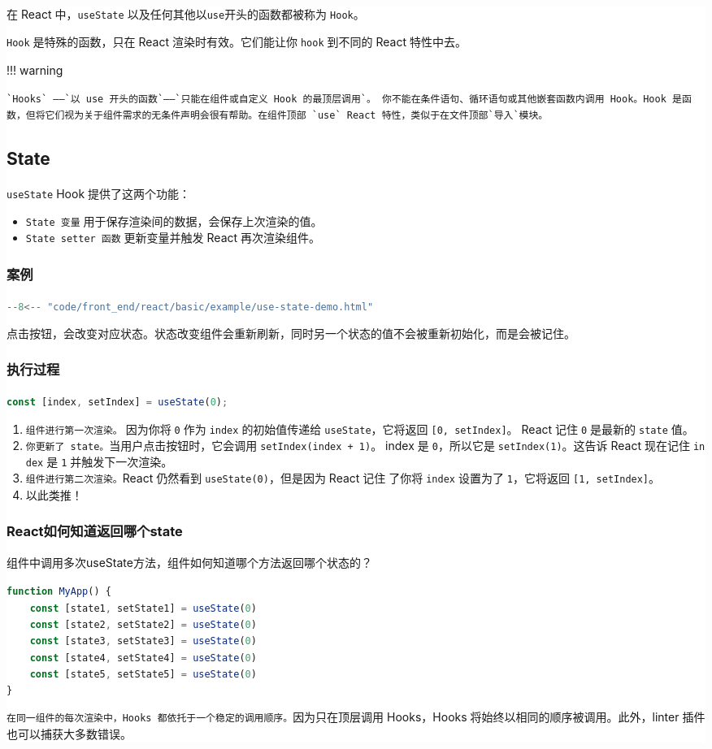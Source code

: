 在 React 中，`useState` 以及任何其他以`use`开头的函数都被称为 `Hook`。

`Hook` 是特殊的函数，只在 React 渲染时有效。它们能让你 `hook` 到不同的 React 特性中去。

!!! warning

    `Hooks` ——`以 use 开头的函数`——`只能在组件或自定义 Hook 的最顶层调用`。 你不能在条件语句、循环语句或其他嵌套函数内调用 Hook。Hook 是函数，但将它们视为关于组件需求的无条件声明会很有帮助。在组件顶部 `use` React 特性，类似于在文件顶部`导入`模块。

## State

`useState` Hook 提供了这两个功能：

- `State 变量` 用于保存渲染间的数据，会保存上次渲染的值。
- `State setter 函数` 更新变量并触发 React 再次渲染组件。

### 案例

``` jsx title="use-state-demo.html"
--8<-- "code/front_end/react/basic/example/use-state-demo.html"
```

<iframe loading="lazy" src="example/use-state-demo.html"></iframe>

点击按钮，会改变对应状态。状态改变组件会重新刷新，同时另一个状态的值不会被重新初始化，而是会被记住。

### 执行过程

``` jsx
const [index, setIndex] = useState(0);
```

1. `组件进行第一次渲染。` 因为你将 `0` 作为 `index` 的初始值传递给 `useState`，它将返回 `[0, setIndex]`。 React 记住 `0`
   是最新的 `state` 值。
2. `你更新了 state。`当用户点击按钮时，它会调用 `setIndex(index + 1)`。 index 是 `0`，所以它是 `setIndex(1)`。这告诉 React
   现在记住 `index` 是 `1` 并触发下一次渲染。
3. `组件进行第二次渲染。`React 仍然看到 `useState(0)`，但是因为 React 记住 了你将 `index` 设置为了 `1`，它将返回
   `[1, setIndex]`。
4. 以此类推！

### React如何知道返回哪个state

组件中调用多次useState方法，组件如何知道哪个方法返回哪个状态的？

```jsx
function MyApp() {
    const [state1, setState1] = useState(0)
    const [state2, setState2] = useState(0)
    const [state3, setState3] = useState(0)
    const [state4, setState4] = useState(0)
    const [state5, setState5] = useState(0)
}
```

`在同一组件的每次渲染中，Hooks 都依托于一个稳定的调用顺序。`因为只在顶层调用 Hooks，Hooks 将始终以相同的顺序被调用。此外，linter
插件也可以捕获大多数错误。
